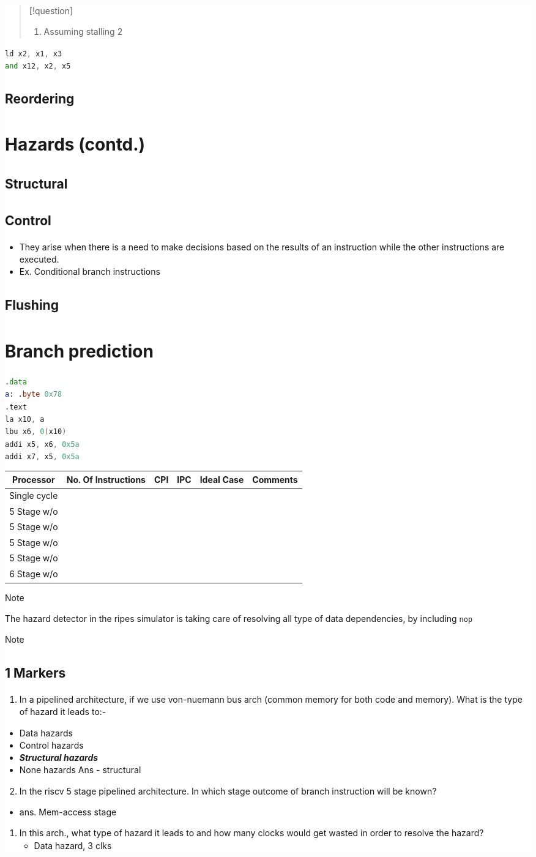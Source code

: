 > [!question]
> 1. Assuming stalling 2
```asm
ld x2, x1, x3
and x12, x2, x5
```
## Reordering

# Hazards (contd.)
## Structural
## Control
- They arise when there is a need to make decisions based on the results of an instruction while the other instructions are executed.
- Ex. Conditional branch instructions
## Flushing

# Branch prediction
```asm
.data
a: .byte 0x78
.text
la x10, a
lbu x6, 0(x10)
addi x5, x6, 0x5a
addi x7, x5, 0x5a
```

| Processor    | No. Of Instructions | CPI | IPC | Ideal Case | Comments |
| ------------ | ------------------- | --- | --- | ---------- | -------- |
| Single cycle |                     |     |     |            |          |
| 5 Stage w/o  |                     |     |     |            |          |
| 5 Stage w/o  |                     |     |     |            |          |
| 5 Stage w/o  |                     |     |     |            |          |
| 5 Stage w/o  |                     |     |     |            |          |
| 6 Stage w/o  |                     |     |     |            |          |

> [!Note]
> The hazard detector in the ripes simulator is taking care of resolving all type of data dependencies, by including `nop`

>[!Note] 
>## 1 Markers
>1. In  a pipelined architecture, if we use von-nuemann bus arch (common memory for both code and memory). What is the type of hazard it leads to:-
>	- Data hazards
>	- Control hazards
>	- ***Structural hazards*** 
>	- None hazards
>	Ans - structural
>2. In the riscv 5 stage pipelined architecture. In which stage outcome of branch instruction will be known?
>	- ans. Mem-access stage
>	1. In this arch., what type of hazard it leads to and how many clocks would get wasted in order to resolve the hazard?
>		- Data hazard, 3 clks